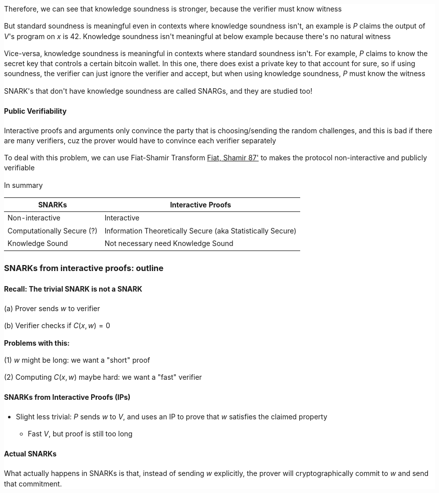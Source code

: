 Therefore, we can see that knowledge soundness is stronger, because the verifier must know witness

But standard soundness is meaningful even in contexts where knowledge soundness isn't, an example is $P$ claims the output of $V$'s program on $x$ is 42. Knowledge soundness isn't meaningful at below example because there's no natural witness

Vice-versa, knowledge soundness is meaningful in contexts where standard soundness isn't. For example, $P$ claims to know the secret key that controls a certain bitcoin wallet. In this one, there does exist a private key to that account for sure, so if using soundness, the verifier can just ignore the verifier and accept, but when using knowledge soundness, $P$ must know the witness

SNARK's that don't have knowledge soundness are called SNARGs, and they are studied too!

#### Public Verifiability

Interactive proofs and arguments only convince the party that is choosing/sending the random challenges, and this is bad if there are many verifiers, cuz the prover would have to convince each verifier separately

To deal with this problem, we can use Fiat-Shamir Transform [Fiat, Shamir 87'](https://link.springer.com/content/pdf/10.1007/3-540-47721-7_12.pdf) to makes the protocol non-interactive and publicly verifiable

In summary

| SNARKs             | Interactive Proofs |
|--------------------|--------------------|
|Non-interactive|Interactive|
|Computationally Secure (?)|Information Theoretically Secure (aka Statistically Secure)|
|Knowledge Sound|Not necessary need Knowledge Sound|

### SNARKs from interactive proofs: outline

#### Recall: The trivial SNARK is not a SNARK

(a) Prover sends $w$ to verifier

(b) Verifier checks if $C(x, w) = 0$ 

__Problems with this:__

(1) $w$ might be long: we want a "short" proof

(2) Computing $C(x, w)$ maybe hard: we want a "fast" verifier

#### SNARKs from Interactive Proofs (IPs)

- Slight less trivial: $P$ sends $w$ to $V$, and uses an IP to prove that $w$ satisfies the claimed property

    - Fast $V$, but proof is still too long

#### Actual SNARKs

What actually happens in SNARKs is that, instead of sending $w$ explicitly, the prover will cryptographically commit to $w$ and send that commitment.
